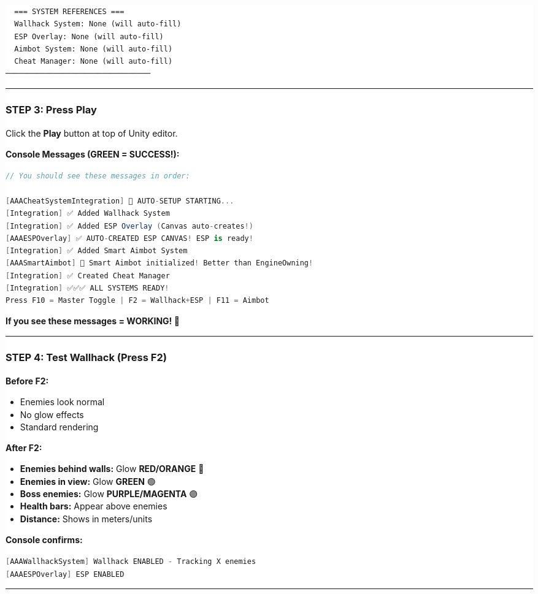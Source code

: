 ```
  === SYSTEM REFERENCES ===
  Wallhack System: None (will auto-fill)
  ESP Overlay: None (will auto-fill)
  Aimbot System: None (will auto-fill)
  Cheat Manager: None (will auto-fill)
─────────────────────────────────
```

---

### **STEP 3: Press Play**

Click the **Play** button at top of Unity editor.

**Console Messages (GREEN = SUCCESS!):**

```csharp
// You should see these messages in order:

[AAACheatSystemIntegration] 🔧 AUTO-SETUP STARTING...
[Integration] ✅ Added Wallhack System
[Integration] ✅ Added ESP Overlay (Canvas auto-creates!)
[AAAESPOverlay] ✅ AUTO-CREATED ESP CANVAS! ESP is ready!
[Integration] ✅ Added Smart Aimbot System
[AAASmartAimbot] 🎯 Smart Aimbot initialized! Better than EngineOwning!
[Integration] ✅ Created Cheat Manager
[Integration] ✅✅✅ ALL SYSTEMS READY!
Press F10 = Master Toggle | F2 = Wallhack+ESP | F11 = Aimbot
```

**If you see these messages = WORKING! 🎉**

---

### **STEP 4: Test Wallhack (Press F2)**

**Before F2:**
- Enemies look normal
- No glow effects
- Standard rendering

**After F2:**
- **Enemies behind walls:** Glow **RED/ORANGE** 🔴
- **Enemies in view:** Glow **GREEN** 🟢
- **Boss enemies:** Glow **PURPLE/MAGENTA** 🟣
- **Health bars:** Appear above enemies
- **Distance:** Shows in meters/units

**Console confirms:**
```csharp
[AAAWallhackSystem] Wallhack ENABLED - Tracking X enemies
[AAAESPOverlay] ESP ENABLED
```

---
